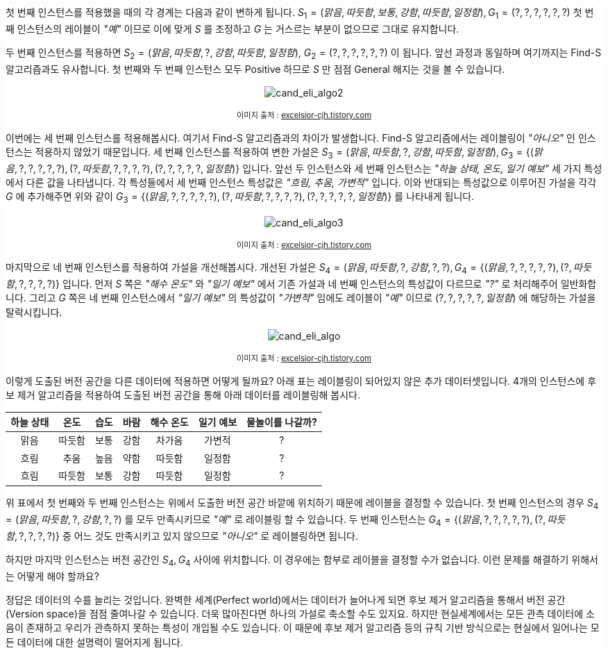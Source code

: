 첫 번째 인스턴스를 적용했을 때의 각 경계는 다음과 같이 변하게 됩니다. $S_1 = (맑음, 따듯함, 보통, 강함, 따듯함, 일정함), G_1 = (?, ?, ?, ?, ?, ?)$ 첫 번째 인스턴스의 레이블이 *"예"* 이므로 이에 맞게 $S$ 를 조정하고 $G$ 는 거스르는 부분이 없으므로 그대로 유지합니다.

두 번째 인스턴스를 적용하면 $S_2 = (맑음, 따듯함, ?, 강함, 따듯함, 일정함)$, $G_2 = (?, ?, ?, ?, ?, ?)$ 이 됩니다. 앞선 과정과 동일하며 여기까지는 Find-S 알고리즘과도 유사합니다. 첫 번째와 두 번째 인스턴스 모두 Positive 하므로 $S$ 만 점점 General 해지는 것을 볼 수 있습니다.

<p align="center"><img src="https://img1.daumcdn.net/thumb/R1280x0/?scode=mtistory2&fname=http%3A%2F%2Fcfile7.uf.tistory.com%2Fimage%2F2569BF4B583AF0150843FA" alt="cand_eli_algo2" /></p>

<p align="center" style="font-size:80%">이미지 출처 : <a href="https://excelsior-cjh.tistory.com/43">excelsior-cjh.tistory.com</a></p>

이번에는 세 번째 인스턴스를 적용해봅시다. 여기서 Find-S 알고리즘과의 차이가 발생합니다. Find-S 알고리즘에서는 레이블링이 *"아니오"* 인 인스턴스는 적용하지 않았기 때문입니다. 세 번째 인스턴스를 적용하여 변한 가설은 $S_3 = (맑음, 따듯함, ?, 강함, 따듯함, 일정함), G_3 = \{(맑음, ?, ?, ?, ?, ?), (?, 따듯함, ?, ?, ?, ?), (?, ?, ?, ?, ?, 일정함)\}$ 입니다. 앞선 두 인스턴스와 세 번째 인스턴스는 *"하늘 상태, 온도, 일기 예보"* 세 가지 특성에서 다른 값을 나타냅니다. 각 특성들에서 세 번째 인스턴스 특성값은 *"흐림, 추움, 가변적"* 입니다. 이와 반대되는 특성값으로 이루어진 가설을 각각 $G$ 에 추가해주면 위와 같이 $G_3 = \{(맑음, ?, ?, ?, ?, ?), (?, 따듯함, ?, ?, ?, ?), (?, ?, ?, ?, ?, 일정함)\}$ 를 나타내게 됩니다.

<p align="center"><img src="https://img1.daumcdn.net/thumb/R1280x0/?scode=mtistory2&amp;fname=http%3A%2F%2Fcfile10.uf.tistory.com%2Fimage%2F231D964B583AF016035263" alt="cand_eli_algo3"  /></p>

<p align="center" style="font-size:80%">이미지 출처 : <a href="https://excelsior-cjh.tistory.com/43">excelsior-cjh.tistory.com</a></p>

마지막으로 네 번째 인스턴스를 적용하여 가설을 개선해봅시다. 개선된 가설은 $S_4 = (맑음, 따듯함, ?, 강함, ?, ?), G_4 = \{(맑음, ?, ?, ?, ?, ?), (?, 따듯함, ?, ?, ?, ?)\}$ 입니다. 먼저 $S$ 쪽은 *"해수 온도"* 와 *"일기 예보"* 에서 기존 가설과 네 번째 인스턴스의 특성값이 다르므로 *"?"* 로 처리해주어 일반화합니다. 그리고 $G$ 쪽은 네 번째 인스턴스에서 *"일기 예보"* 의 특성값이 *"가변적"* 임에도 레이블이 *"예"* 이므로 $(?, ?, ?, ?, ?, 일정함)$ 에 해당하는 가설을 탈락시킵니다.

<p align="center"><img src="https://img1.daumcdn.net/thumb/R1280x0/?scode=mtistory2&amp;fname=http%3A%2F%2Fcfile24.uf.tistory.com%2Fimage%2F25396E4B583AF0162E4F4A" alt="cand_eli_algo"  /></p>

<p align="center" style="font-size:80%">이미지 출처 : <a href="https://excelsior-cjh.tistory.com/43">excelsior-cjh.tistory.com</a></p>

이렇게 도출된 버전 공간을 다른 데이터에 적용하면 어떻게 될까요? 아래 표는 레이블링이 되어있지 않은 추가 데이터셋입니다. 4개의 인스턴스에 후보 제거 알고리즘을 적용하여 도출된 버전 공간을 통해 아래 데이터를 레이블링해 봅시다.

| 하늘 상태 |  온도  | 습도 | 바람 | 해수 온도 | 일기 예보 | 물놀이를 나갈까? |
| :-------: | :----: | :--: | :--: | :-------: | :-------: | :--------------: |
|   맑음    | 따듯함 | 보통 | 강함 |  차가움   |  가변적   |        ?         |
|   흐림    |  추움  | 높음 | 약함 |  따듯함   |  일정함   |        ?         |
|   흐림    | 따듯함 | 보통 | 강함 |  따듯함   |  일정함   |        ?         |

위 표에서 첫 번째와 두 번째 인스턴스는 위에서 도출한 버전 공간 바깥에 위치하기 때문에 레이블을 결정할 수 있습니다. 첫 번째 인스턴스의 경우 $S_4 = (맑음, 따듯함, ?, 강함, ?, ?)$ 를 모두 만족시키므로 *"예"* 로 레이블링 할 수 있습니다. 두 번째 인스턴스는 $G_4 = \{(맑음, ?, ?, ?, ?, ?), (?, 따듯함, ?, ?, ?, ?)\}$ 중 어느 것도 만족시키고 있지 않으므로 *"아니오"* 로 레이블링하면 됩니다.

하지만 마지막 인스턴스는 버전 공간인 $S_4, G_4$ 사이에 위치합니다. 이 경우에는 함부로 레이블을 결정할 수가 없습니다. 이런 문제를 해결하기 위해서는 어떻게 해야 할까요?

정답은 데이터의 수를 늘리는 것입니다. 완벽한 세계(Perfect world)에서는 데이터가 늘어나게 되면 후보 제거 알고리즘을 통해서 버전 공간(Version space)을 점점 줄여나갈 수 있습니다. 더욱 많아진다면 하나의 가설로 축소할 수도 있지요. 하지만 현실세계에서는 모든 관측 데이터에 소음이 존재하고 우리가 관측하지 못하는 특성이 개입될 수도 있습니다. 이 때문에 후보 제거 알고리즘 등의 규칙 기반 방식으로는 현실에서 일어나는 모든 데이터에 대한 설명력이 떨어지게 됩니다.